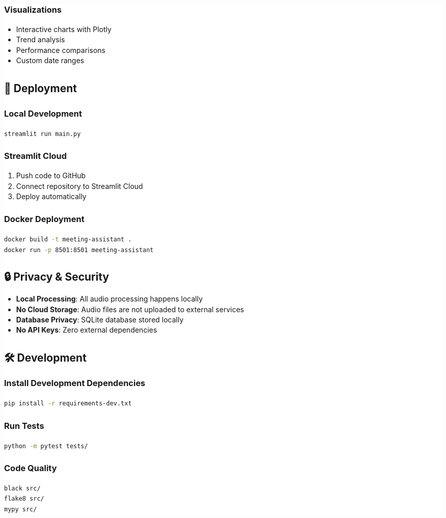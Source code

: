 ### **Visualizations**
- Interactive charts with Plotly
- Trend analysis
- Performance comparisons
- Custom date ranges

## 🚀 **Deployment**

### **Local Development**
```bash
streamlit run main.py
```

### **Streamlit Cloud**
1. Push code to GitHub
2. Connect repository to Streamlit Cloud
3. Deploy automatically

### **Docker Deployment**
```bash
docker build -t meeting-assistant .
docker run -p 8501:8501 meeting-assistant
```

## 🔒 **Privacy & Security**

- **Local Processing**: All audio processing happens locally
- **No Cloud Storage**: Audio files are not uploaded to external services
- **Database Privacy**: SQLite database stored locally
- **No API Keys**: Zero external dependencies

## 🛠️ **Development**

### **Install Development Dependencies**
```bash
pip install -r requirements-dev.txt
```

### **Run Tests**
```bash
python -m pytest tests/
```

### **Code Quality**
```bash
black src/
flake8 src/
mypy src/
```
